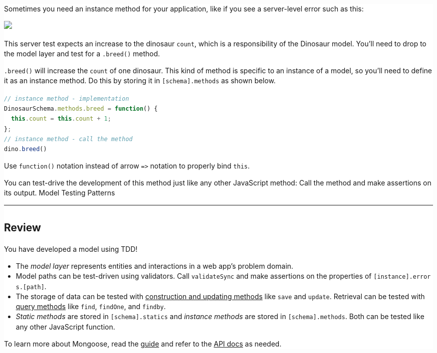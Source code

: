 Sometimes you need an instance method for your application, like if you see a server-level error such as this:

![](https://content.codecademy.com/courses/learn-tdd-testing-models/methods-II-alt-1.png)

This server test expects an increase to the dinosaur `count`, which is a responsibility of the Dinosaur model. You’ll need to drop to the model layer and test for a `.breed()` method.

`.breed()` will increase the `count` of one dinosaur. This kind of method is specific to an instance of a model, so you’ll need to define it as an instance method. Do this by storing it in `[schema].methods` as shown below.

```js
// instance method - implementation
DinosaurSchema.methods.breed = function() {
  this.count = this.count + 1;
};
// instance method - call the method
dino.breed()
```

Use `function()` notation instead of arrow `=>` notation to properly bind `this`.

You can test-drive the development of this method just like any other JavaScript method: Call the method and make assertions on its output.
Model Testing Patterns

-----------------

## Review

You have developed a model using TDD!

*   The _model layer_ represents entities and interactions in a web app’s problem domain.
*   Model paths can be test-driven using validators. Call `validateSync` and make assertions on the properties of `[instance].errors.[path]`.
*   The storage of data can be tested with [construction and updating methods](http://mongoosejs.com/docs/models.html) like `save` and `update`. Retrieval can be tested with [query methods](http://mongoosejs.com/docs/queries.html) like `find`, `findOne`, and `findby`.
*   _Static methods_ are stored in `[schema].statics` and _instance methods_ are stored in `[schema].methods`. Both can be tested like any other JavaScript function.

To learn more about Mongoose, read the [guide](http://mongoosejs.com/docs/guide.html) and refer to the [API docs](http://mongoosejs.com/docs/api.html) as needed.
